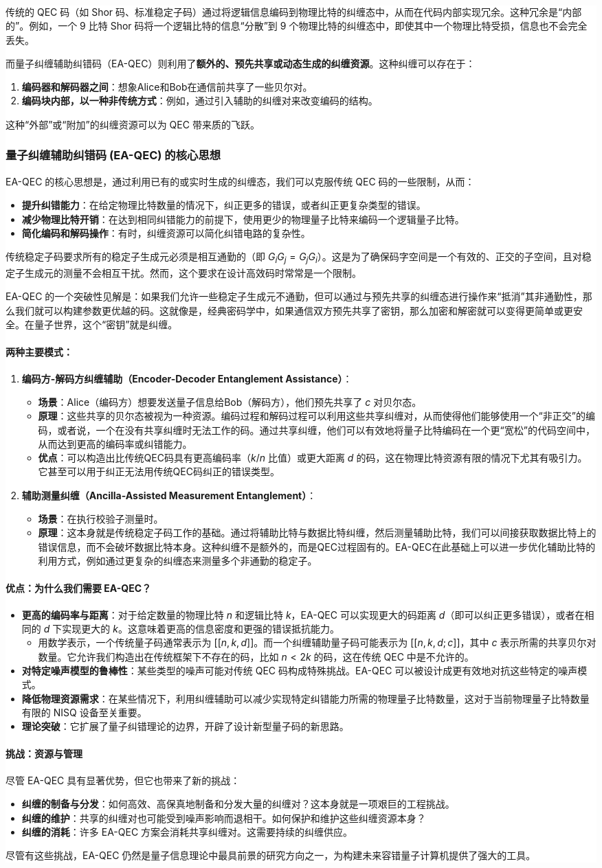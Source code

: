 传统的 QEC 码（如 Shor 码、标准稳定子码）通过将逻辑信息编码到物理比特的纠缠态中，从而在代码内部实现冗余。这种冗余是“内部的”。例如，一个 9 比特 Shor 码将一个逻辑比特的信息“分散”到 9 个物理比特的纠缠态中，即使其中一个物理比特受损，信息也不会完全丢失。

而量子纠缠辅助纠错码（EA-QEC）则利用了**额外的、预先共享或动态生成的纠缠资源**。这种纠缠可以存在于：

1.  **编码器和解码器之间**：想象Alice和Bob在通信前共享了一些贝尔对。
2.  **编码块内部，以一种非传统方式**：例如，通过引入辅助的纠缠对来改变编码的结构。

这种“外部”或“附加”的纠缠资源可以为 QEC 带来质的飞跃。

### 量子纠缠辅助纠错码 (EA-QEC) 的核心思想

EA-QEC 的核心思想是，通过利用已有的或实时生成的纠缠态，我们可以克服传统 QEC 码的一些限制，从而：

*   **提升纠错能力**：在给定物理比特数量的情况下，纠正更多的错误，或者纠正更复杂类型的错误。
*   **减少物理比特开销**：在达到相同纠错能力的前提下，使用更少的物理量子比特来编码一个逻辑量子比特。
*   **简化编码和解码操作**：有时，纠缠资源可以简化纠错电路的复杂性。

传统稳定子码要求所有的稳定子生成元必须是相互通勤的（即 $G_i G_j = G_j G_i$）。这是为了确保码字空间是一个有效的、正交的子空间，且对稳定子生成元的测量不会相互干扰。然而，这个要求在设计高效码时常常是一个限制。

EA-QEC 的一个突破性见解是：如果我们允许一些稳定子生成元不通勤，但可以通过与预先共享的纠缠态进行操作来“抵消”其非通勤性，那么我们就可以构建参数更优越的码。这就像是，经典密码学中，如果通信双方预先共享了密钥，那么加密和解密就可以变得更简单或更安全。在量子世界，这个“密钥”就是纠缠。

#### 两种主要模式：

1.  **编码方-解码方纠缠辅助（Encoder-Decoder Entanglement Assistance）**：
    *   **场景**：Alice（编码方）想要发送量子信息给Bob（解码方），他们预先共享了 $c$ 对贝尔态。
    *   **原理**：这些共享的贝尔态被视为一种资源。编码过程和解码过程可以利用这些共享纠缠对，从而使得他们能够使用一个“非正交”的编码，或者说，一个在没有共享纠缠时无法工作的码。通过共享纠缠，他们可以有效地将量子比特编码在一个更“宽松”的代码空间中，从而达到更高的编码率或纠错能力。
    *   **优点**：可以构造出比传统QEC码具有更高编码率（$k/n$ 比值）或更大距离 $d$ 的码，这在物理比特资源有限的情况下尤其有吸引力。它甚至可以用于纠正无法用传统QEC码纠正的错误类型。

2.  **辅助测量纠缠（Ancilla-Assisted Measurement Entanglement）**：
    *   **场景**：在执行校验子测量时。
    *   **原理**：这本身就是传统稳定子码工作的基础。通过将辅助比特与数据比特纠缠，然后测量辅助比特，我们可以间接获取数据比特上的错误信息，而不会破坏数据比特本身。这种纠缠不是额外的，而是QEC过程固有的。EA-QEC在此基础上可以进一步优化辅助比特的利用方式，例如通过更复杂的纠缠态来测量多个非通勤的稳定子。

#### 优点：为什么我们需要 EA-QEC？

*   **更高的编码率与距离**：对于给定数量的物理比特 $n$ 和逻辑比特 $k$，EA-QEC 可以实现更大的码距离 $d$（即可以纠正更多错误），或者在相同的 $d$ 下实现更大的 $k$。这意味着更高的信息密度和更强的错误抵抗能力。
    *   用数学表示，一个传统量子码通常表示为 $[[n, k, d]]$。而一个纠缠辅助量子码可能表示为 $[[n, k, d; c]]$，其中 $c$ 表示所需的共享贝尔对数量。它允许我们构造出在传统框架下不存在的码，比如 $n < 2k$ 的码，这在传统 QEC 中是不允许的。
*   **对特定噪声模型的鲁棒性**：某些类型的噪声可能对传统 QEC 码构成特殊挑战。EA-QEC 可以被设计成更有效地对抗这些特定的噪声模式。
*   **降低物理资源需求**：在某些情况下，利用纠缠辅助可以减少实现特定纠错能力所需的物理量子比特数量，这对于当前物理量子比特数量有限的 NISQ 设备至关重要。
*   **理论突破**：它扩展了量子纠错理论的边界，开辟了设计新型量子码的新思路。

#### 挑战：资源与管理

尽管 EA-QEC 具有显著优势，但它也带来了新的挑战：

*   **纠缠的制备与分发**：如何高效、高保真地制备和分发大量的纠缠对？这本身就是一项艰巨的工程挑战。
*   **纠缠的维护**：共享的纠缠对也可能受到噪声影响而退相干。如何保护和维护这些纠缠资源本身？
*   **纠缠的消耗**：许多 EA-QEC 方案会消耗共享纠缠对。这需要持续的纠缠供应。

尽管有这些挑战，EA-QEC 仍然是量子信息理论中最具前景的研究方向之一，为构建未来容错量子计算机提供了强大的工具。
